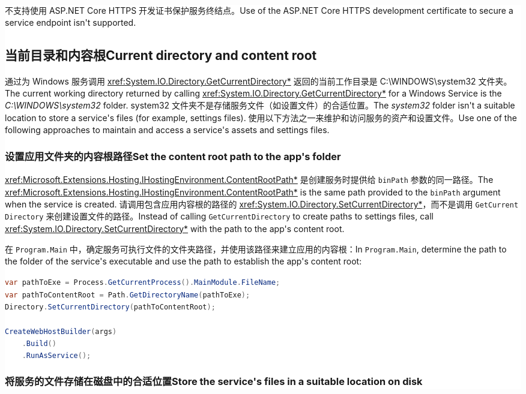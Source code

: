 <span data-ttu-id="116e1-241">不支持使用 ASP.NET Core HTTPS 开发证书保护服务终结点。</span><span class="sxs-lookup"><span data-stu-id="116e1-241">Use of the ASP.NET Core HTTPS development certificate to secure a service endpoint isn't supported.</span></span>

## <a name="current-directory-and-content-root"></a><span data-ttu-id="116e1-242">当前目录和内容根</span><span class="sxs-lookup"><span data-stu-id="116e1-242">Current directory and content root</span></span>

<span data-ttu-id="116e1-243">通过为 Windows 服务调用 <xref:System.IO.Directory.GetCurrentDirectory*> 返回的当前工作目录是 C:\\WINDOWS\\system32 文件夹。</span><span class="sxs-lookup"><span data-stu-id="116e1-243">The current working directory returned by calling <xref:System.IO.Directory.GetCurrentDirectory*> for a Windows Service is the *C:\\WINDOWS\\system32* folder.</span></span> <span data-ttu-id="116e1-244">system32 文件夹不是存储服务文件（如设置文件）的合适位置。</span><span class="sxs-lookup"><span data-stu-id="116e1-244">The *system32* folder isn't a suitable location to store a service's files (for example, settings files).</span></span> <span data-ttu-id="116e1-245">使用以下方法之一来维护和访问服务的资产和设置文件。</span><span class="sxs-lookup"><span data-stu-id="116e1-245">Use one of the following approaches to maintain and access a service's assets and settings files.</span></span>

### <a name="set-the-content-root-path-to-the-apps-folder"></a><span data-ttu-id="116e1-246">设置应用文件夹的内容根路径</span><span class="sxs-lookup"><span data-stu-id="116e1-246">Set the content root path to the app's folder</span></span>

<span data-ttu-id="116e1-247"><xref:Microsoft.Extensions.Hosting.IHostingEnvironment.ContentRootPath*> 是创建服务时提供给 `binPath` 参数的同一路径。</span><span class="sxs-lookup"><span data-stu-id="116e1-247">The <xref:Microsoft.Extensions.Hosting.IHostingEnvironment.ContentRootPath*> is the same path provided to the `binPath` argument when the service is created.</span></span> <span data-ttu-id="116e1-248">请调用包含应用内容根的路径的 <xref:System.IO.Directory.SetCurrentDirectory*>，而不是调用 `GetCurrentDirectory` 来创建设置文件的路径。</span><span class="sxs-lookup"><span data-stu-id="116e1-248">Instead of calling `GetCurrentDirectory` to create paths to settings files, call <xref:System.IO.Directory.SetCurrentDirectory*> with the path to the app's content root.</span></span>

<span data-ttu-id="116e1-249">在 `Program.Main` 中，确定服务可执行文件的文件夹路径，并使用该路径来建立应用的内容根：</span><span class="sxs-lookup"><span data-stu-id="116e1-249">In `Program.Main`, determine the path to the folder of the service's executable and use the path to establish the app's content root:</span></span>

```csharp
var pathToExe = Process.GetCurrentProcess().MainModule.FileName;
var pathToContentRoot = Path.GetDirectoryName(pathToExe);
Directory.SetCurrentDirectory(pathToContentRoot);

CreateWebHostBuilder(args)
    .Build()
    .RunAsService();
```

### <a name="store-the-services-files-in-a-suitable-location-on-disk"></a><span data-ttu-id="116e1-250">将服务的文件存储在磁盘中的合适位置</span><span class="sxs-lookup"><span data-stu-id="116e1-250">Store the service's files in a suitable location on disk</span></span>
